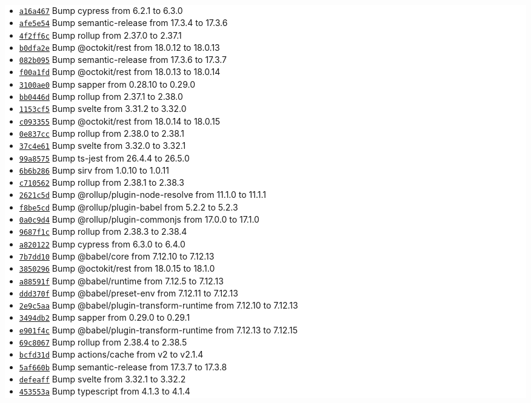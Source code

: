 - [`a16a467`](https://github.com/cythb/status-page/commit/a16a467)  Bump cypress from 6.2.1 to 6.3.0
- [`afe5e54`](https://github.com/cythb/status-page/commit/afe5e54)  Bump semantic-release from 17.3.4 to 17.3.6
- [`4f2ff6c`](https://github.com/cythb/status-page/commit/4f2ff6c)  Bump rollup from 2.37.0 to 2.37.1
- [`b0dfa2e`](https://github.com/cythb/status-page/commit/b0dfa2e)  Bump @octokit/rest from 18.0.12 to 18.0.13
- [`082b095`](https://github.com/cythb/status-page/commit/082b095)  Bump semantic-release from 17.3.6 to 17.3.7
- [`f00a1fd`](https://github.com/cythb/status-page/commit/f00a1fd)  Bump @octokit/rest from 18.0.13 to 18.0.14
- [`3100ae0`](https://github.com/cythb/status-page/commit/3100ae0)  Bump sapper from 0.28.10 to 0.29.0
- [`bb0446d`](https://github.com/cythb/status-page/commit/bb0446d)  Bump rollup from 2.37.1 to 2.38.0
- [`1153cf5`](https://github.com/cythb/status-page/commit/1153cf5)  Bump svelte from 3.31.2 to 3.32.0
- [`c093355`](https://github.com/cythb/status-page/commit/c093355)  Bump @octokit/rest from 18.0.14 to 18.0.15
- [`0e837cc`](https://github.com/cythb/status-page/commit/0e837cc)  Bump rollup from 2.38.0 to 2.38.1
- [`37c4e61`](https://github.com/cythb/status-page/commit/37c4e61)  Bump svelte from 3.32.0 to 3.32.1
- [`99a8575`](https://github.com/cythb/status-page/commit/99a8575)  Bump ts-jest from 26.4.4 to 26.5.0
- [`6b6b286`](https://github.com/cythb/status-page/commit/6b6b286)  Bump sirv from 1.0.10 to 1.0.11
- [`c710562`](https://github.com/cythb/status-page/commit/c710562)  Bump rollup from 2.38.1 to 2.38.3
- [`2621c5d`](https://github.com/cythb/status-page/commit/2621c5d)  Bump @rollup/plugin-node-resolve from 11.1.0 to 11.1.1
- [`f8be5cd`](https://github.com/cythb/status-page/commit/f8be5cd)  Bump @rollup/plugin-babel from 5.2.2 to 5.2.3
- [`0a0c9d4`](https://github.com/cythb/status-page/commit/0a0c9d4)  Bump @rollup/plugin-commonjs from 17.0.0 to 17.1.0
- [`9687f1c`](https://github.com/cythb/status-page/commit/9687f1c)  Bump rollup from 2.38.3 to 2.38.4
- [`a820122`](https://github.com/cythb/status-page/commit/a820122)  Bump cypress from 6.3.0 to 6.4.0
- [`7b7dd10`](https://github.com/cythb/status-page/commit/7b7dd10)  Bump @babel/core from 7.12.10 to 7.12.13
- [`3850296`](https://github.com/cythb/status-page/commit/3850296)  Bump @octokit/rest from 18.0.15 to 18.1.0
- [`a88591f`](https://github.com/cythb/status-page/commit/a88591f)  Bump @babel/runtime from 7.12.5 to 7.12.13
- [`ddd370f`](https://github.com/cythb/status-page/commit/ddd370f)  Bump @babel/preset-env from 7.12.11 to 7.12.13
- [`2e9c5aa`](https://github.com/cythb/status-page/commit/2e9c5aa)  Bump @babel/plugin-transform-runtime from 7.12.10 to 7.12.13
- [`3494db2`](https://github.com/cythb/status-page/commit/3494db2)  Bump sapper from 0.29.0 to 0.29.1
- [`e901f4c`](https://github.com/cythb/status-page/commit/e901f4c)  Bump @babel/plugin-transform-runtime from 7.12.13 to 7.12.15
- [`69c8067`](https://github.com/cythb/status-page/commit/69c8067)  Bump rollup from 2.38.4 to 2.38.5
- [`bcfd31d`](https://github.com/cythb/status-page/commit/bcfd31d)  Bump actions/cache from v2 to v2.1.4
- [`5af660b`](https://github.com/cythb/status-page/commit/5af660b)  Bump semantic-release from 17.3.7 to 17.3.8
- [`defeaff`](https://github.com/cythb/status-page/commit/defeaff)  Bump svelte from 3.32.1 to 3.32.2
- [`453553a`](https://github.com/cythb/status-page/commit/453553a)  Bump typescript from 4.1.3 to 4.1.4